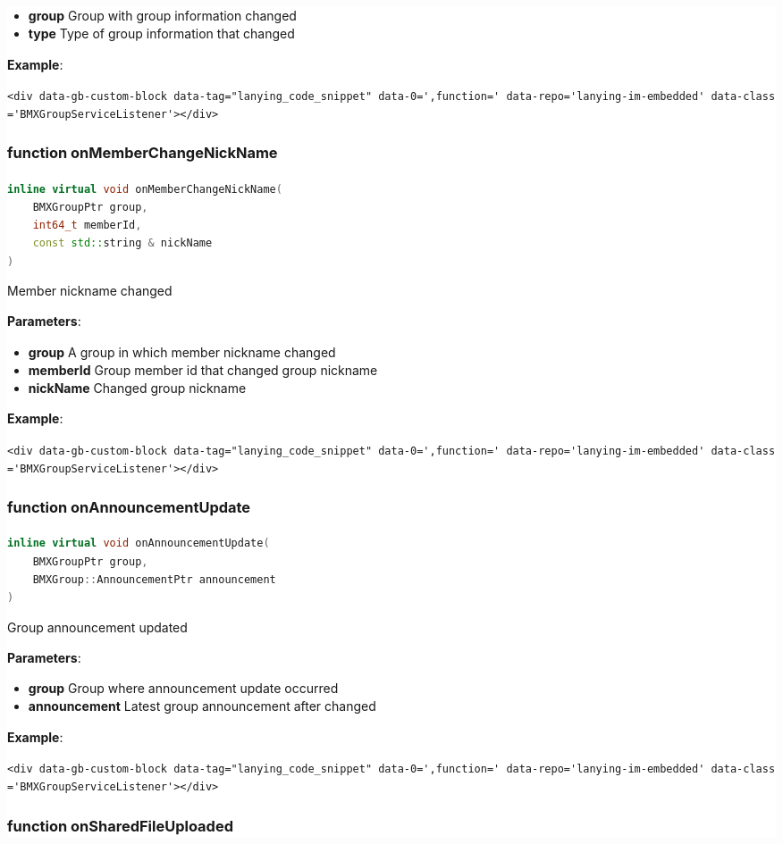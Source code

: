 * **group** Group with group information changed
* **type** Type of group information that changed

**Example**:

```
<div data-gb-custom-block data-tag="lanying_code_snippet" data-0=',function=' data-repo='lanying-im-embedded' data-class='BMXGroupServiceListener'></div>
```

### function onMemberChangeNickName

```cpp
inline virtual void onMemberChangeNickName(
    BMXGroupPtr group,
    int64_t memberId,
    const std::string & nickName
)
```

Member nickname changed

**Parameters**:

* **group** A group in which member nickname changed
* **memberId** Group member id that changed group nickname
* **nickName** Changed group nickname

**Example**:

```
<div data-gb-custom-block data-tag="lanying_code_snippet" data-0=',function=' data-repo='lanying-im-embedded' data-class='BMXGroupServiceListener'></div>
```

### function onAnnouncementUpdate

```cpp
inline virtual void onAnnouncementUpdate(
    BMXGroupPtr group,
    BMXGroup::AnnouncementPtr announcement
)
```

Group announcement updated

**Parameters**:

* **group** Group where announcement update occurred
* **announcement** Latest group announcement after changed

**Example**:

```
<div data-gb-custom-block data-tag="lanying_code_snippet" data-0=',function=' data-repo='lanying-im-embedded' data-class='BMXGroupServiceListener'></div>
```

### function onSharedFileUploaded
